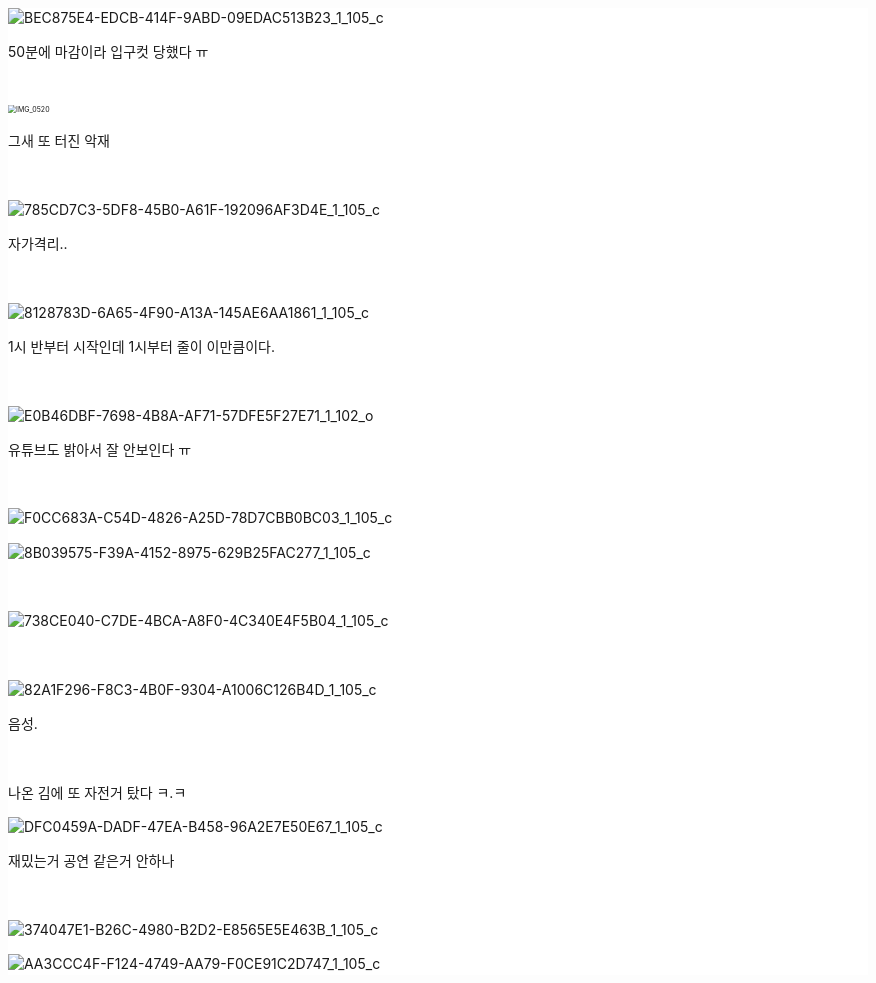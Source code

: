 ![BEC875E4-EDCB-414F-9ABD-09EDAC513B23_1_105_c](https://user-images.githubusercontent.com/76269316/153791035-038eb013-ec83-40a1-bc2b-efe88c787b22.jpeg)

50분에 마감이라 입구컷 당했다 ㅠ

<br>

<img src="https://user-images.githubusercontent.com/76269316/153791177-61ede500-7237-4d43-944b-157f07138a3b.JPG" alt="IMG_0520" style="zoom:50%;" />

그새 또 터진 악재

<br>

![785CD7C3-5DF8-45B0-A61F-192096AF3D4E_1_105_c](https://user-images.githubusercontent.com/76269316/153791071-f7e2d167-01d5-41a0-85c3-b5a4d670b898.jpeg)

자가격리..

<br>

![8128783D-6A65-4F90-A13A-145AE6AA1861_1_105_c](https://user-images.githubusercontent.com/76269316/153791088-c4a15619-a4fd-4ed7-a4c4-f5c3ef7bbc79.jpeg)

1시 반부터 시작인데 1시부터 줄이 이만큼이다.

<br>

![E0B46DBF-7698-4B8A-AF71-57DFE5F27E71_1_102_o](https://user-images.githubusercontent.com/76269316/153791120-d45354d3-3ad5-400e-a37c-20c333540dde.jpeg)

유튜브도 밝아서 잘 안보인다 ㅠ

<br>

![F0CC683A-C54D-4826-A25D-78D7CBB0BC03_1_105_c](https://user-images.githubusercontent.com/76269316/153791252-284a6bef-2e81-484a-afda-0277979bc794.jpeg)

![8B039575-F39A-4152-8975-629B25FAC277_1_105_c](https://user-images.githubusercontent.com/76269316/153791262-7ba9565e-cfa6-42f7-af6d-f5f71c812907.jpeg)

<br>

![738CE040-C7DE-4BCA-A8F0-4C340E4F5B04_1_105_c](https://user-images.githubusercontent.com/76269316/153791305-be3d1b5f-0d5e-49e1-8606-5b9388925482.jpeg)

<br>

![82A1F296-F8C3-4B0F-9304-A1006C126B4D_1_105_c](https://user-images.githubusercontent.com/76269316/153791309-88f3f7e5-89cd-45cf-a355-990282b497a2.jpeg)

음성.

<br>

나온 김에 또 자전거 탔다 ㅋ.ㅋ

![DFC0459A-DADF-47EA-B458-96A2E7E50E67_1_105_c](https://user-images.githubusercontent.com/76269316/153791380-5fc1981f-0b36-4f85-beaf-1798075dd89a.jpeg)

재밌는거 공연 같은거 안하나

<br>

![374047E1-B26C-4980-B2D2-E8565E5E463B_1_105_c](https://user-images.githubusercontent.com/76269316/153791382-e79950ce-614b-47f2-bdb7-0eab48e35d7f.jpeg)

![AA3CCC4F-F124-4749-AA79-F0CE91C2D747_1_105_c](https://user-images.githubusercontent.com/76269316/153791449-e044183e-8196-418f-b445-37d0394732d2.jpeg)
